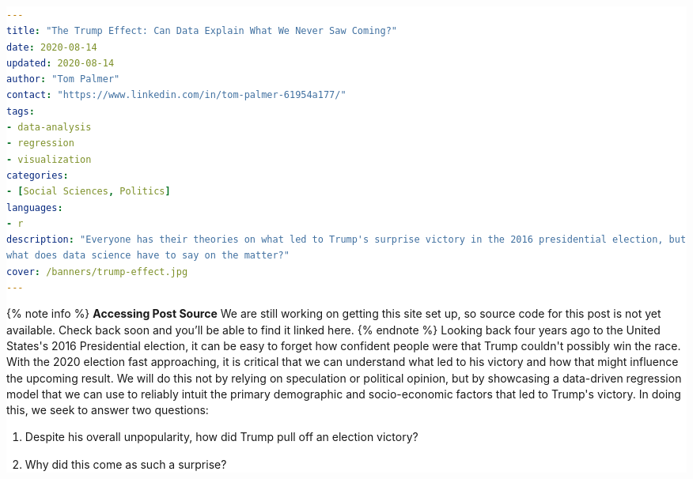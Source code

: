 ```yaml
---
title: "The Trump Effect: Can Data Explain What We Never Saw Coming?"
date: 2020-08-14
updated: 2020-08-14
author: "Tom Palmer"
contact: "https://www.linkedin.com/in/tom-palmer-61954a177/"
tags:
- data-analysis
- regression
- visualization
categories:
- [Social Sciences, Politics]
languages:
- r
description: "Everyone has their theories on what led to Trump's surprise victory in the 2016 presidential election, but what does data science have to say on the matter?"
cover: /banners/trump-effect.jpg
---
```

{% note info %}
**Accessing Post Source**
We are still working on getting this site set up, so source code for this post is not yet available. Check back soon and you’ll be able to find it linked here.
{% endnote %}
Looking back four years ago to the United States's 2016 Presidential election, it can be easy to forget how confident people were that Trump couldn't possibly win the race. With the 2020 election fast approaching, it is critical that we can understand what led to his victory and how that might influence the upcoming result. We will do this not by relying on speculation or political opinion, but by showcasing a data-driven regression model that we can use to reliably intuit the primary demographic and socio-economic factors that led to Trump's victory. In doing this, we seek to answer two questions:

1. Despite his overall unpopularity, how did Trump pull off an election victory? 

2. Why did this come as such a surprise?

